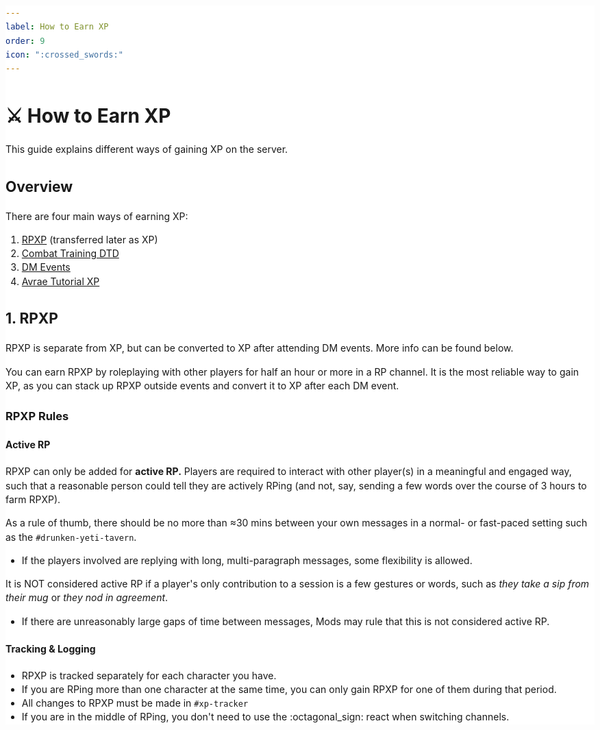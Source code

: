 ```yaml
---
label: How to Earn XP
order: 9
icon: ":crossed_swords:"
---
```


<style>
h1:before { content: "⚔️ " }
</style> 

# How to Earn XP

This guide explains different ways of gaining XP on the server.

## Overview

There are four main ways of earning XP:

1. [RPXP](earn-xp#1-rpxp) (transferred later as XP)
2. [Combat Training DTD](earn-xp#2-combat-training-dtd)
3. [DM Events](earn-xp#3-dm-events)
4. [Avrae Tutorial XP](earn-xp#4-avrae-tutorial-xp)

## 1. RPXP

RPXP is separate from XP, but can be converted to XP after attending DM events. More info can be found below.

You can earn RPXP by roleplaying with other players for half an hour or more in a RP channel. It is the most reliable way to gain XP, as you can stack up RPXP outside events and convert it to XP after each DM event.

### RPXP Rules

#### Active RP
RPXP can only be added for **active RP.** Players are required to interact with other player(s) in a meaningful and engaged way, such that a reasonable person could tell they are actively RPing (and not, say, sending a few words over the course of 3 hours to farm RPXP).

As a rule of thumb, there should be no more than ≈30 mins between your own messages in a normal- or fast-paced setting such as the `#drunken-yeti-tavern`.
- If the players involved are replying with long, multi-paragraph messages, some flexibility is allowed.

It is NOT considered active RP if a player's only contribution to a session is a few gestures or words, such as *they take a sip from their mug* or *they nod in agreement*.
- If there are unreasonably large gaps of time between messages, Mods may rule that this is not considered active RP.

#### Tracking & Logging
- RPXP is tracked separately for each character you have. 
- If you are RPing more than one character at the same time, you can only gain RPXP for one of them during that period.
- All changes to RPXP must be made in `#xp-tracker`
- If you are in the middle of RPing, you don't need to use the :octagonal_sign: react when switching channels.
